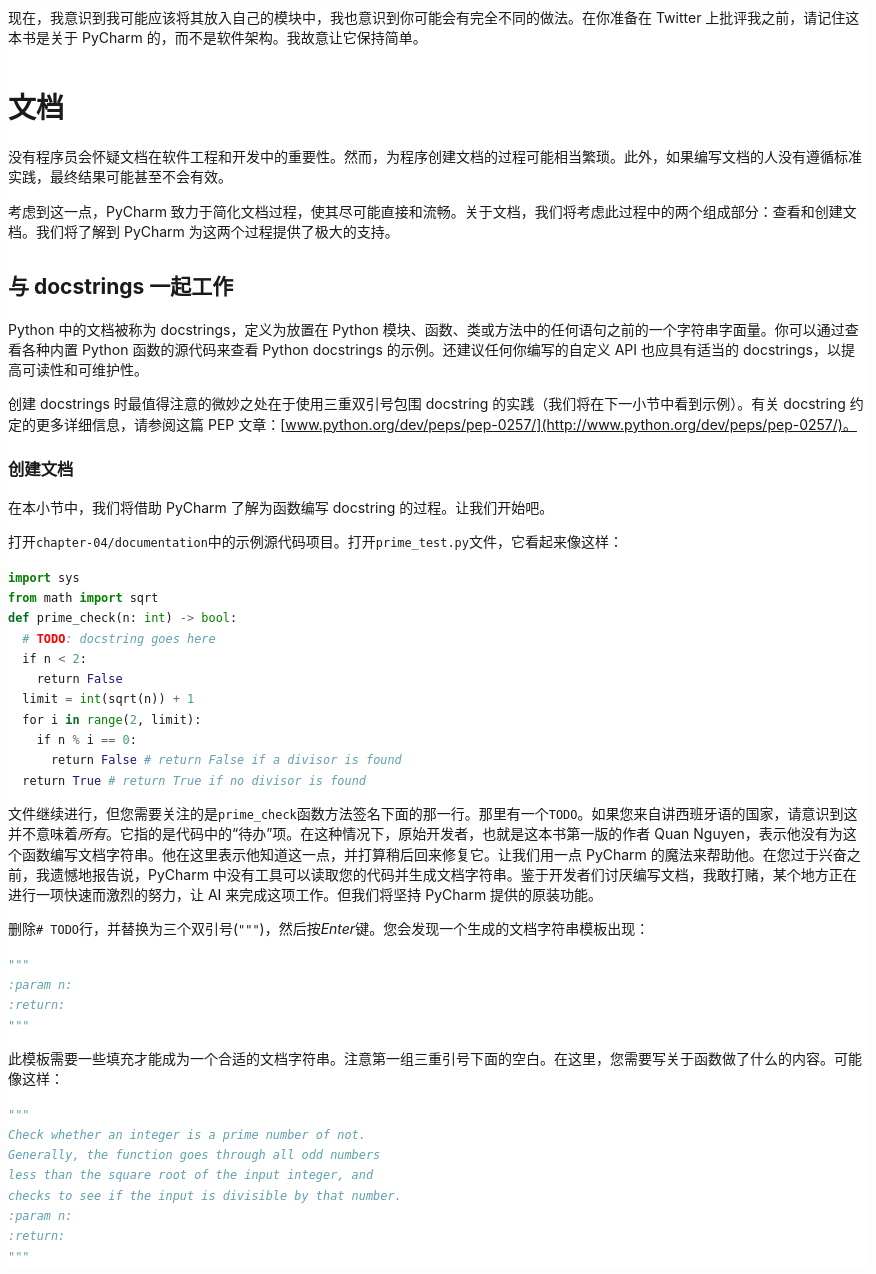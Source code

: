 现在，我意识到我可能应该将其放入自己的模块中，我也意识到你可能会有完全不同的做法。在你准备在 Twitter 上批评我之前，请记住这本书是关于 PyCharm 的，而不是软件架构。我故意让它保持简单。

# 文档

没有程序员会怀疑文档在软件工程和开发中的重要性。然而，为程序创建文档的过程可能相当繁琐。此外，如果编写文档的人没有遵循标准实践，最终结果可能甚至不会有效。

考虑到这一点，PyCharm 致力于简化文档过程，使其尽可能直接和流畅。关于文档，我们将考虑此过程中的两个组成部分：查看和创建文档。我们将了解到 PyCharm 为这两个过程提供了极大的支持。

## 与 docstrings 一起工作

Python 中的文档被称为 docstrings，定义为放置在 Python 模块、函数、类或方法中的任何语句之前的一个字符串字面量。你可以通过查看各种内置 Python 函数的源代码来查看 Python docstrings 的示例。还建议任何你编写的自定义 API 也应具有适当的 docstrings，以提高可读性和可维护性。

创建 docstrings 时最值得注意的微妙之处在于使用三重双引号包围 docstring 的实践（我们将在下一小节中看到示例）。有关 docstring 约定的更多详细信息，请参阅这篇 PEP 文章：[www.python.org/dev/peps/pep-0257/](http://www.python.org/dev/peps/pep-0257/)。

### 创建文档

在本小节中，我们将借助 PyCharm 了解为函数编写 docstring 的过程。让我们开始吧。

打开`chapter-04/documentation`中的示例源代码项目。打开`prime_test.py`文件，它看起来像这样：

```py
import sys
from math import sqrt
def prime_check(n: int) -> bool:
  # TODO: docstring goes here
  if n < 2:
    return False
  limit = int(sqrt(n)) + 1
  for i in range(2, limit):
    if n % i == 0:
      return False # return False if a divisor is found
  return True # return True if no divisor is found
```

文件继续进行，但您需要关注的是`prime_check`函数方法签名下面的那一行。那里有一个`TODO`。如果您来自讲西班牙语的国家，请意识到这并不意味着*所有*。它指的是代码中的“待办”项。在这种情况下，原始开发者，也就是这本书第一版的作者 Quan Nguyen，表示他没有为这个函数编写文档字符串。他在这里表示他知道这一点，并打算稍后回来修复它。让我们用一点 PyCharm 的魔法来帮助他。在您过于兴奋之前，我遗憾地报告说，PyCharm 中没有工具可以读取您的代码并生成文档字符串。鉴于开发者们讨厌编写文档，我敢打赌，某个地方正在进行一项快速而激烈的努力，让 AI 来完成这项工作。但我们将坚持 PyCharm 提供的原装功能。

删除`# TODO`行，并替换为三个双引号(`"""`)，然后按*Enter*键。您会发现一个生成的文档字符串模板出现：

```py
"""
:param n:
:return:
"""
```

此模板需要一些填充才能成为一个合适的文档字符串。注意第一组三重引号下面的空白。在这里，您需要写关于函数做了什么的内容。可能像这样：

```py
"""
Check whether an integer is a prime number of not.
Generally, the function goes through all odd numbers
less than the square root of the input integer, and
checks to see if the input is divisible by that number.
:param n:
:return:
"""
```
